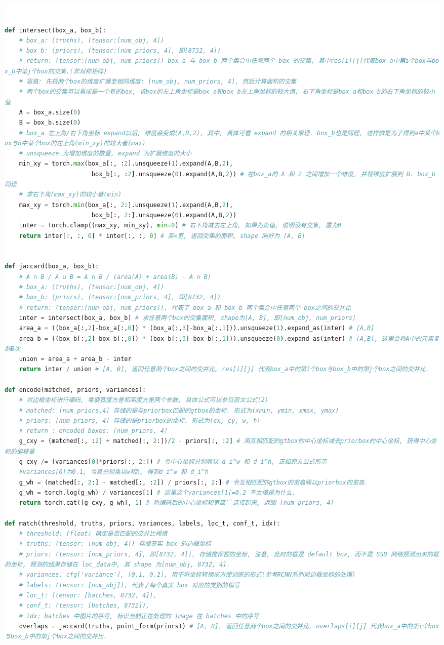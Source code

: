 ```python


def intersect(box_a, box_b):
    # box_a: (truths), (tensor:[num_obj, 4])
    # box_b: (priors), (tensor:[num_priors, 4], 即[8732, 4])
    # return: (tensor:[num_obj, num_priors]) box_a 与 box_b 两个集合中任意两个 box 的交集, 其中res[i][j]代表box_a中第i个box与box_b中第j个box的交集.(非对称矩阵)
    # 思路: 先将两个box的维度扩展至相同维度: [num_obj, num_priors, 4], 然后计算面积的交集
    # 两个box的交集可以看成是一个新的box, 该box的左上角坐标是box_a和box_b左上角坐标的较大值, 右下角坐标是box_a和box_b的右下角坐标的较小值
    A = box_a.size(0)
    B = box_b.size(0)
    # box_a 左上角/右下角坐标 expand以后, 维度会变成(A,B,2), 其中, 具体可看 expand 的相关原理. box_b也是同理, 这样做是为了得到a中某个box与b中某个box的左上角(min_xy)的较大者(max)
    # unsqueeze 为增加维度的数量, expand 为扩展维度的大小
    min_xy = torch.max(box_a[:, :2].unsqueeze(1).expand(A,B,2),
                        box_b[:, :2].unsqueeze(0).expand(A,B,2)) # 在box_a的 A 和 2 之间增加一个维度, 并将维度扩展到 B. box_b 同理
    # 求右下角(max_xy)的较小者(min)
    max_xy = torch.min(box_a[:, 2:].unsqueeze(1).expand(A,B,2),
                        box_b[:, 2:].unsqueeze(0).expand(A,B,2))
    inter = torch.clamp((max_xy, min_xy), min=0) # 右下角减去左上角, 如果为负值, 说明没有交集, 置为0
    return inter[:, :, 0] * inter[:, :, 0] # 高×宽, 返回交集的面积, shape 刚好为 [A, B]


def jaccard(box_a, box_b):
    # A ∩ B / A ∪ B = A ∩ B / (area(A) + area(B) - A ∩ B)
    # box_a: (truths), (tensor:[num_obj, 4])
    # box_b: (priors), (tensor:[num_priors, 4], 即[8732, 4])
    # return: (tensor:[num_obj, num_priors]), 代表了 box_a 和 box_b 两个集合中任意两个 box之间的交并比
    inter = intersect(box_a, box_b) # 求任意两个box的交集面积, shape为[A, B], 即[num_obj, num_priors]
    area_a = ((box_a[:,2]-box_a[:,0]) * (box_a[:,3]-box_a[:,1])).unsqueeze(1).expand_as(inter) # [A,B]
    area_b = ((box_b[:,2]-box_b[:,0]) * (box_b[:,3]-box_b[:,1])).unsqueeze(0).expand_as(inter) # [A,B], 这里会将A中的元素复制B次
    union = area_a + area_b - inter
    return inter / union # [A, B], 返回任意两个box之间的交并比, res[i][j] 代表box_a中的第i个box与box_b中的第j个box之间的交并比.

def encode(matched, priors, variances):
    # 对边框坐标进行编码, 需要宽度方差和高度方差两个参数, 具体公式可以参见原文公式(2)
    # matched: [num_priors,4] 存储的是与priorbox匹配的gtbox的坐标. 形式为(xmin, ymin, xmax, ymax)
    # priors: [num_priors, 4] 存储的是priorbox的坐标. 形式为(cx, cy, w, h)
    # return : encoded boxes: [num_priors, 4]
    g_cxy = (matched[:, :2] + matched[:, 2:])/2 - priors[:, :2] # 用互相匹配的gtbox的中心坐标减去priorbox的中心坐标, 获得中心坐标的偏移量
    g_cxy /= (variances[0]*priors[:, 2:]) # 令中心坐标分别除以 d_i^w 和 d_i^h, 正如原文公式所示
    #variances[0]为0.1, 令其分别乘以w和h, 得到d_i^w 和 d_i^h
    g_wh = (matched[:, 2:] - matched[:, :2]) / priors[:, 2:] # 令互相匹配的gtbox的宽高除以priorbox的宽高.
    g_wh = torch.log(g_wh) / variances[1] # 这里这个variances[1]=0.2 不太懂是为什么.
    return torch.cat([g_cxy, g_wh], 1) # 将编码后的中心坐标和宽高``连接起来, 返回 [num_priors, 4]

def match(threshold, truths, priors, variances, labels, loc_t, conf_t, idx):
    # threshold: (float) 确定是否匹配的交并比阈值
    # truths: (tensor: [num_obj, 4]) 存储真实 box 的边框坐标
    # priors: (tensor: [num_priors, 4], 即[8732, 4]), 存储推荐框的坐标, 注意, 此时的框是 default box, 而不是 SSD 网络预测出来的框的坐标, 预测的结果存储在 loc_data中, 其 shape 为[num_obj, 8732, 4].
    # variances: cfg['variance'], [0.1, 0.2], 用于将坐标转换成方便训练的形式(参考RCNN系列对边框坐标的处理)
    # labels: (tensor: [num_obj]), 代表了每个真实 box 对应的类别的编号
    # loc_t: (tensor: [batches, 8732, 4]),
    # conf_t: (tensor: [batches, 8732]),
    # idx: batches 中图片的序号, 标识当前正在处理的 image 在 batches 中的序号
    overlaps = jaccard(truths, point_form(priors)) # [A, B], 返回任意两个box之间的交并比, overlaps[i][j] 代表box_a中的第i个box与box_b中的第j个box之间的交并比.

```